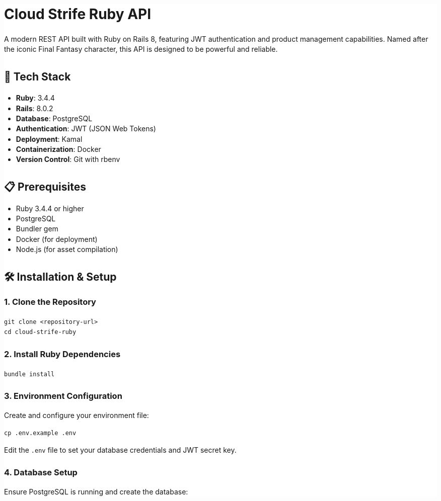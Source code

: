 # Cloud Strife Ruby API

A modern REST API built with Ruby on Rails 8, featuring JWT authentication and product management capabilities. Named after the iconic Final Fantasy character, this API is designed to be powerful and reliable.

## 🚀 Tech Stack

- **Ruby**: 3.4.4
- **Rails**: 8.0.2
- **Database**: PostgreSQL
- **Authentication**: JWT (JSON Web Tokens)
- **Deployment**: Kamal
- **Containerization**: Docker
- **Version Control**: Git with rbenv

## 📋 Prerequisites

- Ruby 3.4.4 or higher
- PostgreSQL
- Bundler gem
- Docker (for deployment)
- Node.js (for asset compilation)

## 🛠️ Installation & Setup

### 1. Clone the Repository

```
git clone <repository-url>
cd cloud-strife-ruby
```


### 2. Install Ruby Dependencies

```
bundle install
```

### 3. Environment Configuration
Create and configure your environment file:

```
cp .env.example .env
```
Edit the `.env` file to set your database credentials and JWT secret key.

### 4. Database Setup

Ensure PostgreSQL is running and create the database:
